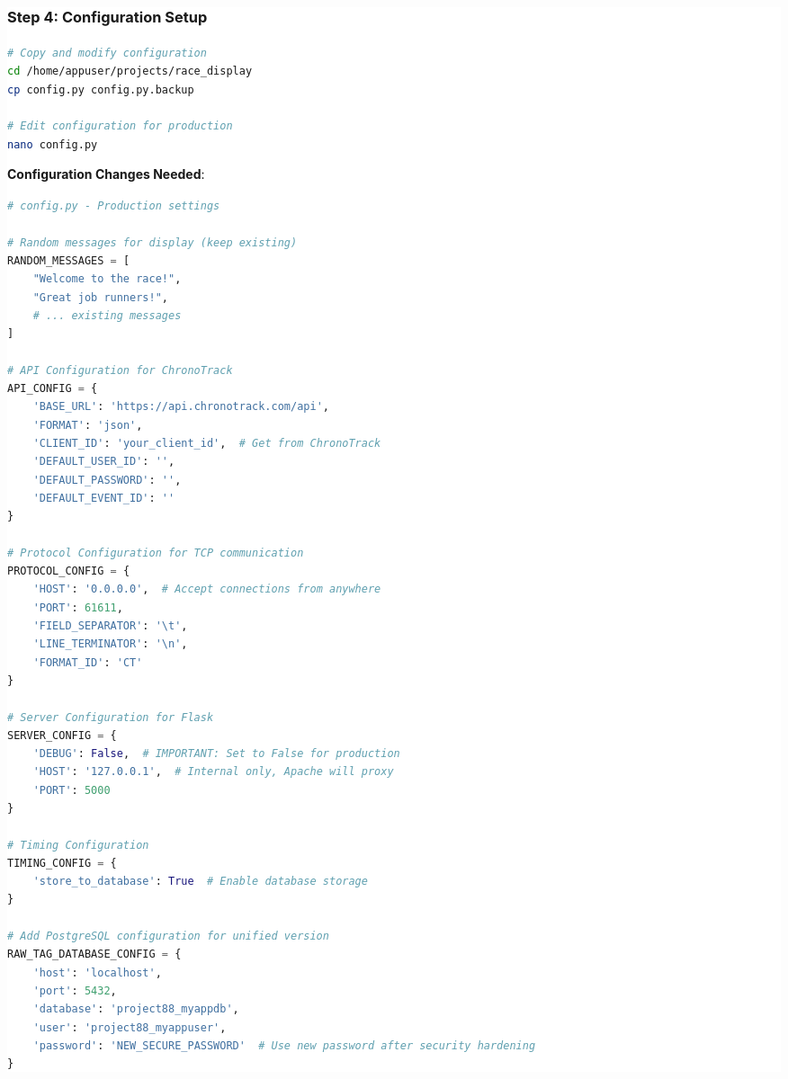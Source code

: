 ### **Step 4: Configuration Setup**
```bash
# Copy and modify configuration
cd /home/appuser/projects/race_display
cp config.py config.py.backup

# Edit configuration for production
nano config.py
```

**Configuration Changes Needed**:
```python
# config.py - Production settings

# Random messages for display (keep existing)
RANDOM_MESSAGES = [
    "Welcome to the race!",
    "Great job runners!",
    # ... existing messages
]

# API Configuration for ChronoTrack
API_CONFIG = {
    'BASE_URL': 'https://api.chronotrack.com/api',
    'FORMAT': 'json',
    'CLIENT_ID': 'your_client_id',  # Get from ChronoTrack
    'DEFAULT_USER_ID': '',
    'DEFAULT_PASSWORD': '',
    'DEFAULT_EVENT_ID': ''
}

# Protocol Configuration for TCP communication
PROTOCOL_CONFIG = {
    'HOST': '0.0.0.0',  # Accept connections from anywhere
    'PORT': 61611,
    'FIELD_SEPARATOR': '\t',
    'LINE_TERMINATOR': '\n',
    'FORMAT_ID': 'CT'
}

# Server Configuration for Flask
SERVER_CONFIG = {
    'DEBUG': False,  # IMPORTANT: Set to False for production
    'HOST': '127.0.0.1',  # Internal only, Apache will proxy
    'PORT': 5000
}

# Timing Configuration
TIMING_CONFIG = {
    'store_to_database': True  # Enable database storage
}

# Add PostgreSQL configuration for unified version
RAW_TAG_DATABASE_CONFIG = {
    'host': 'localhost',
    'port': 5432,
    'database': 'project88_myappdb',
    'user': 'project88_myappuser',
    'password': 'NEW_SECURE_PASSWORD'  # Use new password after security hardening
}
```

